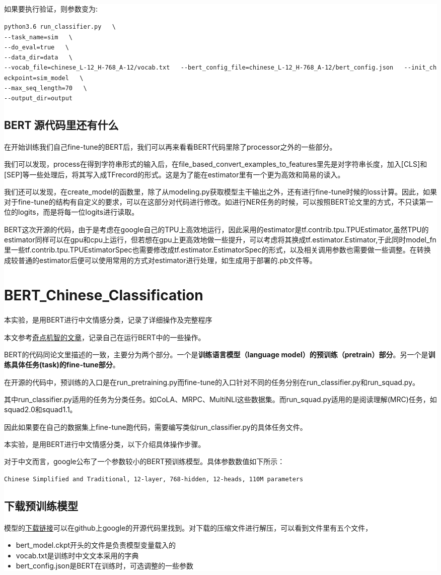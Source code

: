 如果要执行验证，则参数变为:

```
python3.6 run_classifier.py   \
--task_name=sim   \
--do_eval=true   \
--data_dir=data   \
--vocab_file=chinese_L-12_H-768_A-12/vocab.txt   --bert_config_file=chinese_L-12_H-768_A-12/bert_config.json   --init_checkpoint=sim_model   \
--max_seq_length=70   \
--output_dir=output
```


## BERT 源代码里还有什么
在开始训练我们自己fine-tune的BERT后，我们可以再来看看BERT代码里除了processor之外的一些部分。

我们可以发现，process在得到字符串形式的输入后，在file_based_convert_examples_to_features里先是对字符串长度，加入[CLS]和[SEP]等一些处理后，将其写入成TFrecord的形式。这是为了能在estimator里有一个更为高效和简易的读入。

我们还可以发现，在create_model的函数里，除了从modeling.py获取模型主干输出之外，还有进行fine-tune时候的loss计算。因此，如果对于fine-tune的结构有自定义的要求，可以在这部分对代码进行修改。如进行NER任务的时候，可以按照BERT论文里的方式，不只读第一位的logits，而是将每一位logits进行读取。

BERT这次开源的代码，由于是考虑在google自己的TPU上高效地运行，因此采用的estimator是tf.contrib.tpu.TPUEstimator,虽然TPU的estimator同样可以在gpu和cpu上运行，但若想在gpu上更高效地做一些提升，可以考虑将其换成tf.estimator.Estimator,于此同时model_fn里一些tf.contrib.tpu.TPUEstimatorSpec也需要修改成tf.estimator.EstimatorSpec的形式，以及相关调用参数也需要做一些调整。在转换成较普通的estimator后便可以使用常用的方式对estimator进行处理，如生成用于部署的.pb文件等。

# BERT_Chinese_Classification
本实验，是用BERT进行中文情感分类，记录了详细操作及完整程序

本文参考[奇点机智的文章](https://www.jianshu.com/p/aa2eff7ec5c1)，记录自己在运行BERT中的一些操作。

BERT的代码同论文里描述的一致，主要分为两个部分。一个是**训练语言模型（language model）的预训练（pretrain）部分**。另一个是**训练具体任务(task)的fine-tune部分**。

在开源的代码中，预训练的入口是在run_pretraining.py而fine-tune的入口针对不同的任务分别在run_classifier.py和run_squad.py。

其中run_classifier.py适用的任务为分类任务。如CoLA、MRPC、MultiNLI这些数据集。而run_squad.py适用的是阅读理解(MRC)任务，如squad2.0和squad1.1。

因此如果要在自己的数据集上fine-tune跑代码，需要编写类似run_classifier.py的具体任务文件。

本实验，是用BERT进行中文情感分类，以下介绍具体操作步骤。

对于中文而言，google公布了一个参数较小的BERT预训练模型。具体参数数值如下所示：

```
Chinese Simplified and Traditional, 12-layer, 768-hidden, 12-heads, 110M parameters
```
## 下载预训练模型
模型的[下载链接](https://storage.googleapis.com/bert_models/2018_11_03/chinese_L-12_H-768_A-12.zip)可以在github上google的开源代码里找到。对下载的压缩文件进行解压，可以看到文件里有五个文件，
- bert_model.ckpt开头的文件是负责模型变量载入的
- vocab.txt是训练时中文文本采用的字典
- bert_config.json是BERT在训练时，可选调整的一些参数
